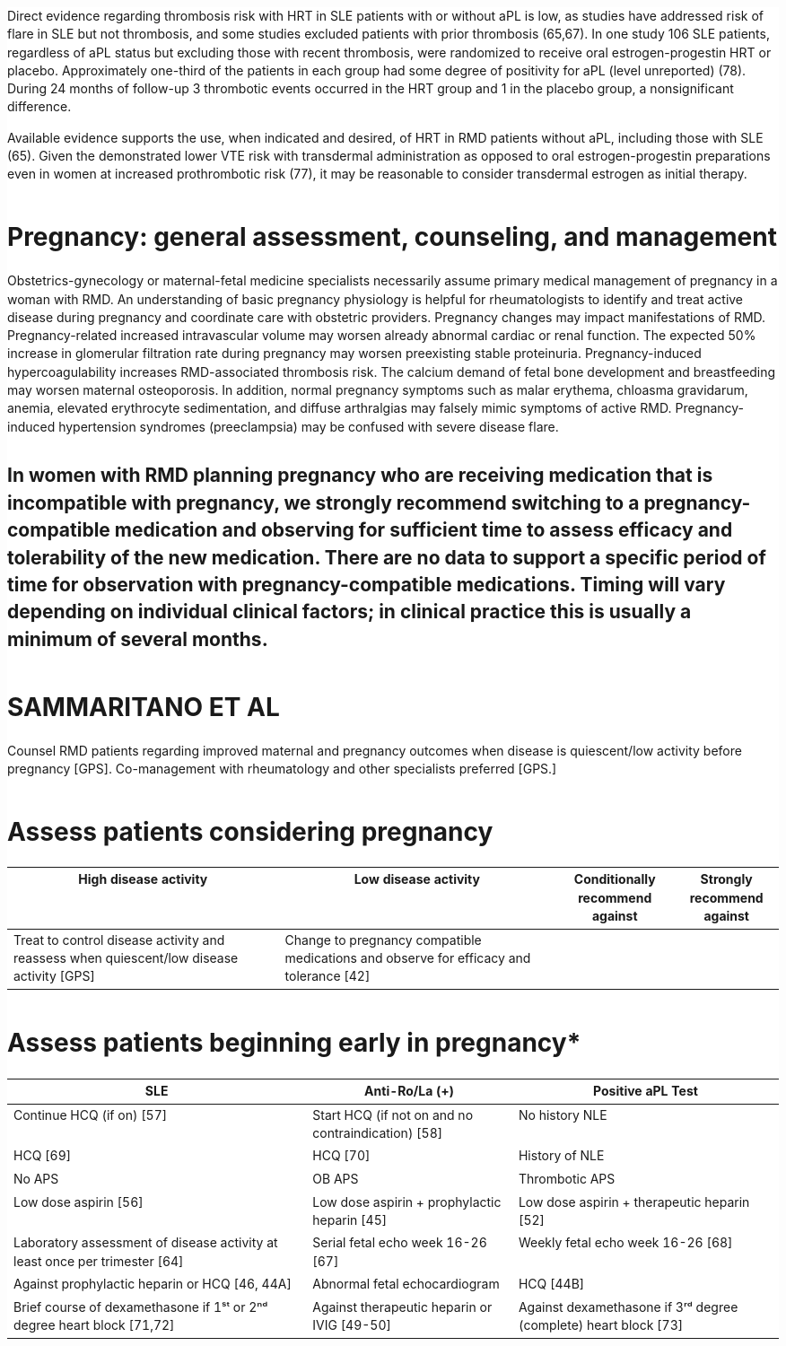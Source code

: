 Direct evidence regarding thrombosis risk with HRT in SLE patients with or without aPL is low, as studies have addressed risk of flare in SLE but not thrombosis, and some studies excluded patients with prior thrombosis (65,67). In one study 106 SLE patients, regardless of aPL status but excluding those with recent thrombosis, were randomized to receive oral estrogen-progestin HRT or placebo. Approximately one-third of the patients in each group had some degree of positivity for aPL (level unreported) (78). During 24 months of follow-up 3 thrombotic events occurred in the HRT group and 1 in the placebo group, a nonsignificant difference.

Available evidence supports the use, when indicated and desired, of HRT in RMD patients without aPL, including those with SLE (65). Given the demonstrated lower VTE risk with transdermal administration as opposed to oral estrogen-progestin preparations even in women at increased prothrombotic risk (77), it may be reasonable to consider transdermal estrogen as initial therapy.

# Pregnancy: general assessment, counseling, and management

Obstetrics-gynecology or maternal-fetal medicine specialists necessarily assume primary medical management of pregnancy in a woman with RMD. An understanding of basic pregnancy physiology is helpful for rheumatologists to identify and treat active disease during pregnancy and coordinate care with obstetric providers. Pregnancy changes may impact manifestations of RMD. Pregnancy-related increased intravascular volume may worsen already abnormal cardiac or renal function. The expected 50% increase in glomerular filtration rate during pregnancy may worsen preexisting stable proteinuria. Pregnancy-induced hypercoagulability increases RMD-associated thrombosis risk. The calcium demand of fetal bone development and breastfeeding may worsen maternal osteoporosis. In addition, normal pregnancy symptoms such as malar erythema, chloasma gravidarum, anemia, elevated erythrocyte sedimentation, and diffuse arthralgias may falsely mimic symptoms of active RMD. Pregnancy-induced hypertension syndromes (preeclampsia) may be confused with severe disease flare.

In women with RMD planning pregnancy who are receiving medication that is incompatible with pregnancy, we strongly recommend switching to a pregnancy-compatible medication and observing for sufficient time to assess efficacy and tolerability of the new medication. There are no data to support a specific period of time for observation with pregnancy-compatible medications. Timing will vary depending on individual clinical factors; in clinical practice this is usually a minimum of several months.
---
# SAMMARITANO ET AL

Counsel RMD patients regarding improved maternal and pregnancy outcomes when disease is quiescent/low activity before pregnancy [GPS]. Co-management with rheumatology and other specialists preferred [GPS.]

# Assess patients considering pregnancy

|High disease activity|Low disease activity|Conditionally recommend against|Strongly recommend against|
|---|---|---|---|
|Treat to control disease activity and reassess when quiescent/low disease activity [GPS]|Change to pregnancy compatible medications and observe for efficacy and tolerance [42]| | |

# Assess patients beginning early in pregnancy*

|SLE|Anti-Ro/La (+)|Positive aPL Test|
|---|---|---|
|Continue HCQ (if on) [57]|Start HCQ (if not on and no contraindication) [58]|No history NLE|
|HCQ [69]|HCQ [70]|History of NLE|
|No APS|OB APS|Thrombotic APS|
|Low dose aspirin [56]|Low dose aspirin + prophylactic heparin [45]|Low dose aspirin + therapeutic heparin [52]|
|Laboratory assessment of disease activity at least once per trimester [64]|Serial fetal echo week 16-26 [67]|Weekly fetal echo week 16-26 [68]|
|Against prophylactic heparin or HCQ [46, 44A]|Abnormal fetal echocardiogram|HCQ [44B]|
|Brief course of dexamethasone if 1ˢᵗ or 2ⁿᵈ degree heart block [71,72]|Against therapeutic heparin or IVIG [49-50]|Against dexamethasone if 3ʳᵈ degree (complete) heart block [73]|